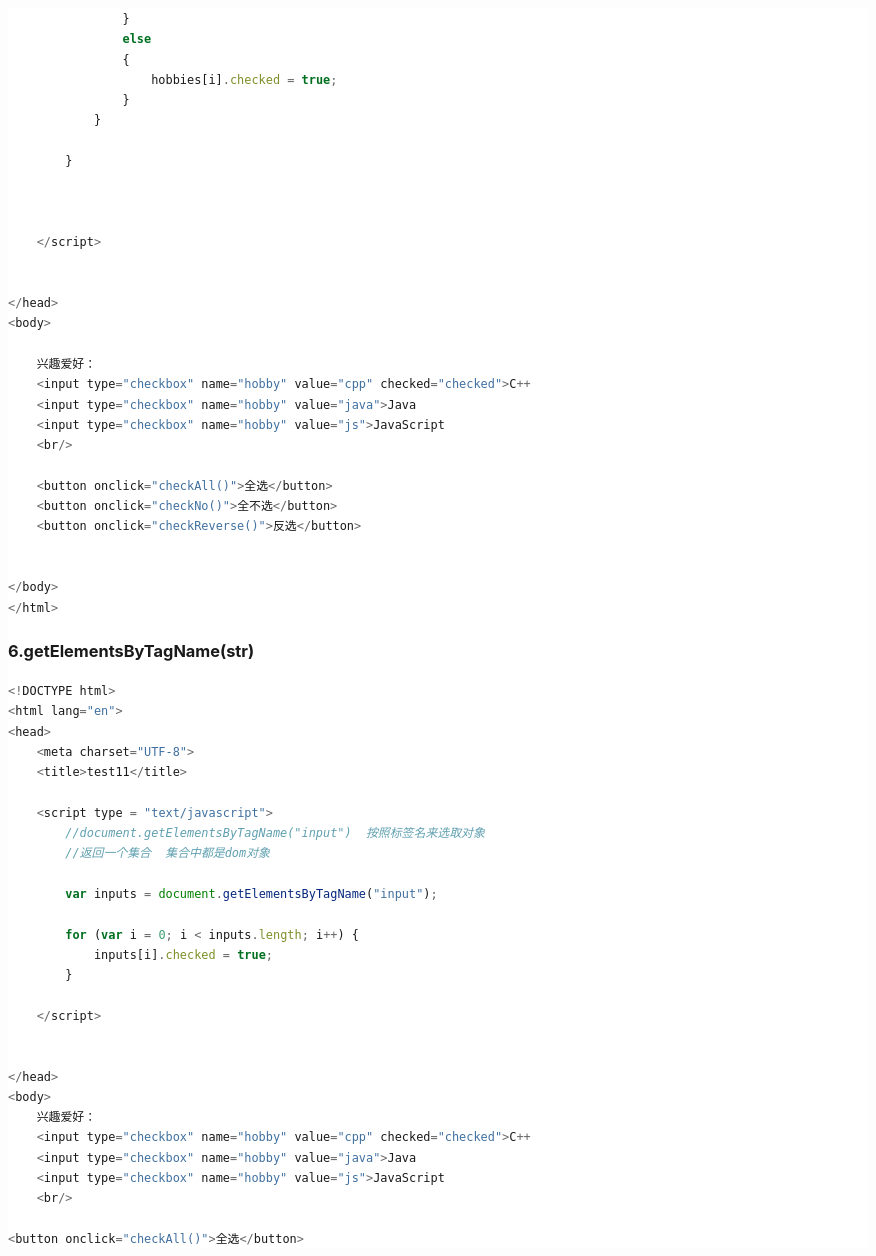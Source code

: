 ```javascript
                }
                else
                {
                    hobbies[i].checked = true;
                }
            }

        }



    </script>


</head>
<body>

    兴趣爱好：
    <input type="checkbox" name="hobby" value="cpp" checked="checked">C++
    <input type="checkbox" name="hobby" value="java">Java
    <input type="checkbox" name="hobby" value="js">JavaScript
    <br/>

    <button onclick="checkAll()">全选</button>
    <button onclick="checkNo()">全不选</button>
    <button onclick="checkReverse()">反选</button>


</body>
</html>
```


### 6.getElementsByTagName(str)

```javascript
<!DOCTYPE html>
<html lang="en">
<head>
    <meta charset="UTF-8">
    <title>test11</title>

    <script type = "text/javascript">
        //document.getElementsByTagName("input")  按照标签名来选取对象
        //返回一个集合  集合中都是dom对象

        var inputs = document.getElementsByTagName("input");

        for (var i = 0; i < inputs.length; i++) {
            inputs[i].checked = true;
        }

    </script>


</head>
<body>
    兴趣爱好：
    <input type="checkbox" name="hobby" value="cpp" checked="checked">C++
    <input type="checkbox" name="hobby" value="java">Java
    <input type="checkbox" name="hobby" value="js">JavaScript
    <br/>

<button onclick="checkAll()">全选</button>
```